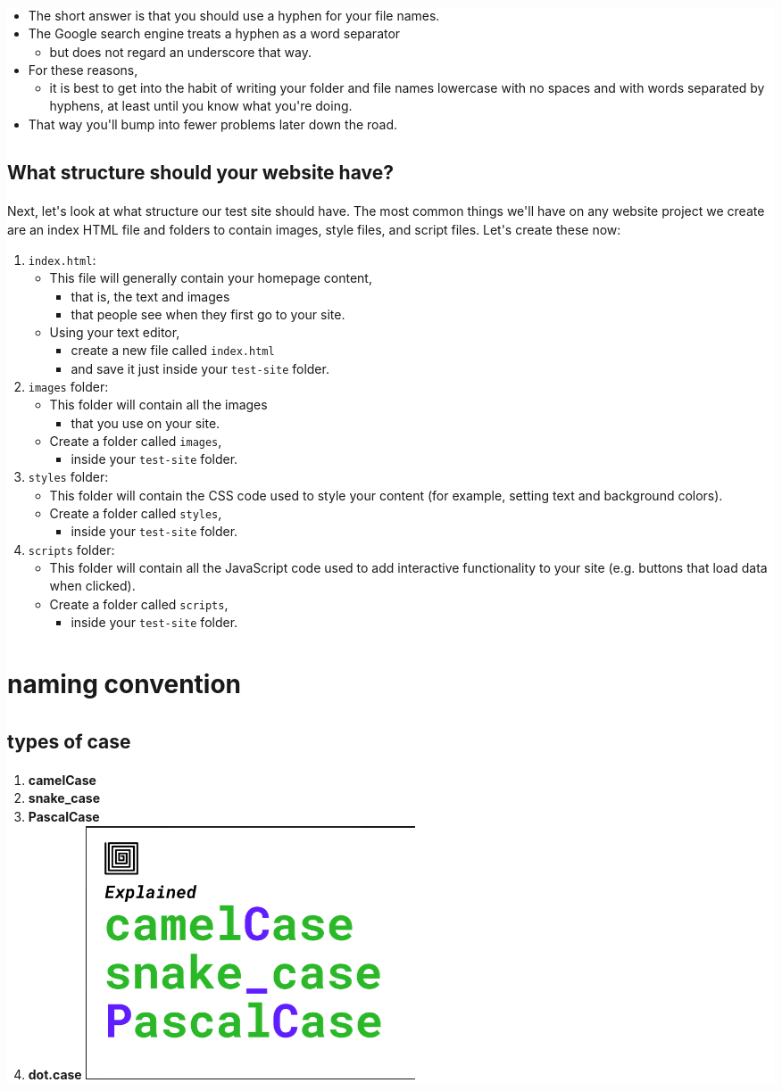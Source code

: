 * The short answer is that you should use a hyphen for your file names. 
* The Google search engine treats a hyphen as a word separator 
  * but does not regard an underscore that way. 
* For these reasons, 
  * it is best to get into the habit of writing your folder and file names lowercase with no spaces and with words separated by hyphens, at least until you know what you're doing. 
* That way you'll bump into fewer problems later down the road.

## What structure should your website have?

Next, let's look at what structure our test site should have. 
The most common things we'll have on any website project we create are an index HTML file and folders to contain images, style files, and script files. 
Let's create these now:

1. `index.html`: 
   * This file will generally contain your homepage content, 
     * that is, the text and images 
     * that people see when they first go to your site. 
   * Using your text editor, 
     * create a new file called `index.html` 
     * and save it just inside your `test-site` folder.
2. `images` folder: 
   * This folder will contain all the images 
     * that you use on your site. 
   * Create a folder called `images`, 
     * inside your `test-site` folder.
3. `styles` folder: 
   * This folder will contain the CSS code used to style your content (for example, setting text and background colors). 
   * Create a folder called `styles`, 
     * inside your `test-site` folder.
4. `scripts` folder: 
   * This folder will contain all the JavaScript code used to add interactive functionality to your site (e.g. buttons that load data when clicked). 
   * Create a folder called `scripts`, 
     * inside your `test-site` folder.
   
# naming convention

## types of case

1. **camelCase**
2. **snake_case**
3. **PascalCase**
4. **dot.case**
![all types of case](2022-12-08-11-22-06.png)
